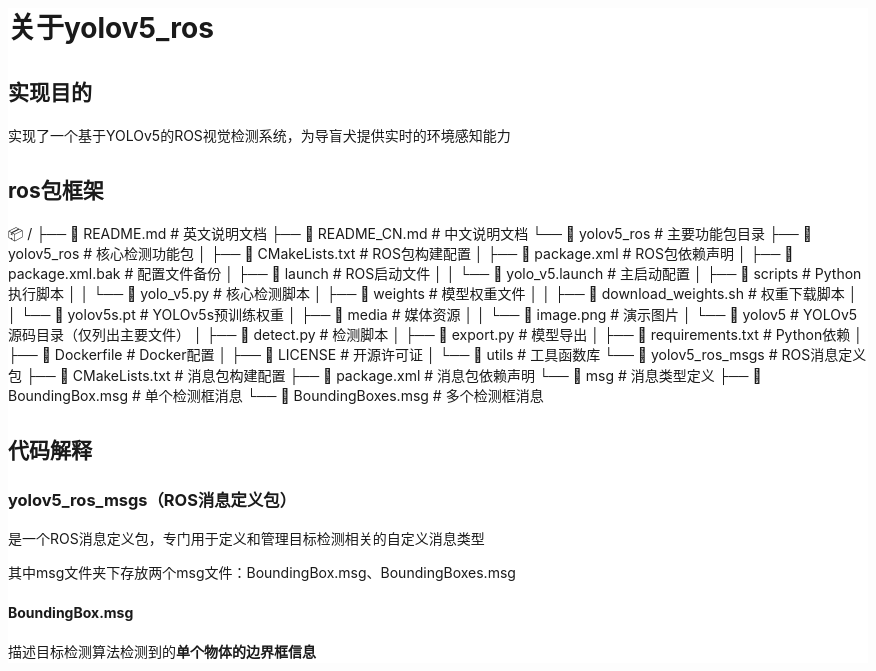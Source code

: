 # 关于yolov5_ros

## 实现目的

实现了一个基于YOLOv5的ROS视觉检测系统，为导盲犬提供实时的环境感知能力

## ros包框架

📦  /
├── 📄 README.md                    # 英文说明文档
├── 📄 README_CN.md                 # 中文说明文档
└── 📁 yolov5_ros                  # 主要功能包目录
    ├── 📁 yolov5_ros              # 核心检测功能包
    │   ├── 📄 CMakeLists.txt       # ROS包构建配置
    │   ├── 📄 package.xml          # ROS包依赖声明
    │   ├── 📄 package.xml.bak      # 配置文件备份
    │   ├── 📁 launch              # ROS启动文件
    │   │   └── 📄 yolo_v5.launch   # 主启动配置
    │   ├── 📁 scripts             # Python执行脚本
    │   │   └── 📄 yolo_v5.py       # 核心检测脚本
    │   ├── 📁 weights             # 模型权重文件
    │   │   ├── 📄 download_weights.sh  # 权重下载脚本
    │   │   └── 📄 yolov5s.pt       # YOLOv5s预训练权重
    │   ├── 📁 media               # 媒体资源
    │   │   └── 📄 image.png        # 演示图片
    │   └── 📁 yolov5              # YOLOv5源码目录（仅列出主要文件）
    │       ├── 📄 detect.py        # 检测脚本
    │       ├── 📄 export.py        # 模型导出
    │       ├── 📄 requirements.txt # Python依赖
    │       ├── 📄 Dockerfile       # Docker配置
    │       ├── 📄 LICENSE          # 开源许可证
    │       └── 📁 utils           # 工具函数库
    └── 📁 yolov5_ros_msgs         # ROS消息定义包
        ├── 📄 CMakeLists.txt       # 消息包构建配置
        ├── 📄 package.xml          # 消息包依赖声明
        └── 📁 msg                 # 消息类型定义
            ├── 📄 BoundingBox.msg     # 单个检测框消息
            └── 📄 BoundingBoxes.msg # 多个检测框消息

## 代码解释

### yolov5_ros_msgs（ROS消息定义包）

是一个ROS消息定义包，专门用于定义和管理目标检测相关的自定义消息类型

其中msg文件夹下存放两个msg文件：BoundingBox.msg、BoundingBoxes.msg

#### BoundingBox.msg

描述目标检测算法检测到的**单个物体的边界框信息**
